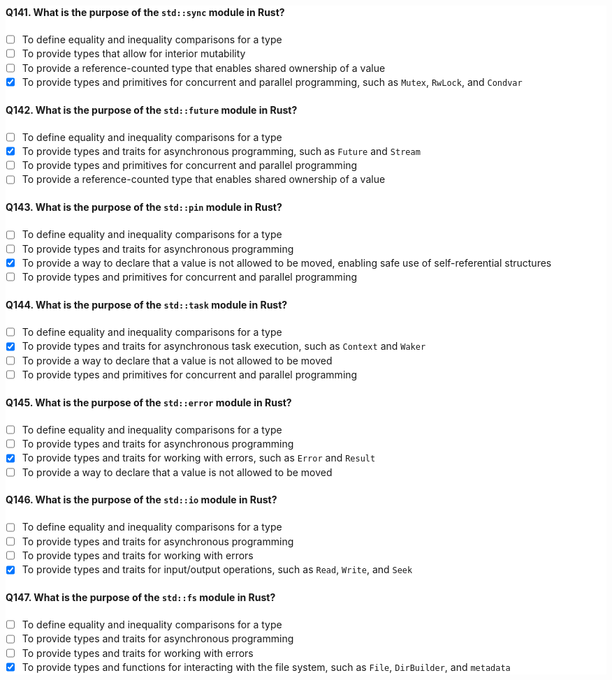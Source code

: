 #### Q141. What is the purpose of the `std::sync` module in Rust?

- [ ] To define equality and inequality comparisons for a type
- [ ] To provide types that allow for interior mutability
- [ ] To provide a reference-counted type that enables shared ownership of a value
- [x] To provide types and primitives for concurrent and parallel programming, such as `Mutex`, `RwLock`, and `Condvar`

#### Q142. What is the purpose of the `std::future` module in Rust?

- [ ] To define equality and inequality comparisons for a type
- [x] To provide types and traits for asynchronous programming, such as `Future` and `Stream`
- [ ] To provide types and primitives for concurrent and parallel programming
- [ ] To provide a reference-counted type that enables shared ownership of a value

#### Q143. What is the purpose of the `std::pin` module in Rust?

- [ ] To define equality and inequality comparisons for a type
- [ ] To provide types and traits for asynchronous programming
- [x] To provide a way to declare that a value is not allowed to be moved, enabling safe use of self-referential structures
- [ ] To provide types and primitives for concurrent and parallel programming

#### Q144. What is the purpose of the `std::task` module in Rust?

- [ ] To define equality and inequality comparisons for a type
- [x] To provide types and traits for asynchronous task execution, such as `Context` and `Waker`
- [ ] To provide a way to declare that a value is not allowed to be moved
- [ ] To provide types and primitives for concurrent and parallel programming

#### Q145. What is the purpose of the `std::error` module in Rust?

- [ ] To define equality and inequality comparisons for a type
- [ ] To provide types and traits for asynchronous programming
- [x] To provide types and traits for working with errors, such as `Error` and `Result`
- [ ] To provide a way to declare that a value is not allowed to be moved

#### Q146. What is the purpose of the `std::io` module in Rust?

- [ ] To define equality and inequality comparisons for a type
- [ ] To provide types and traits for asynchronous programming
- [ ] To provide types and traits for working with errors
- [x] To provide types and traits for input/output operations, such as `Read`, `Write`, and `Seek`

#### Q147. What is the purpose of the `std::fs` module in Rust?

- [ ] To define equality and inequality comparisons for a type
- [ ] To provide types and traits for asynchronous programming
- [ ] To provide types and traits for working with errors
- [x] To provide types and functions for interacting with the file system, such as `File`, `DirBuilder`, and `metadata`
